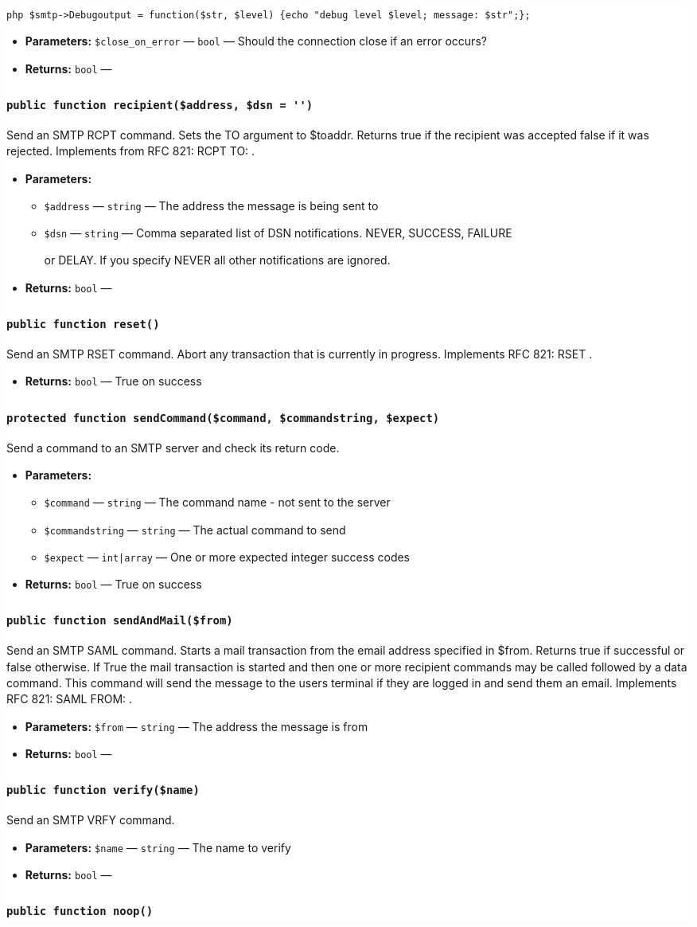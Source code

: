 ```php $smtp->Debugoutput = function($str, $level) {echo "debug level $level; message: $str";}; ```

 * **Parameters:** `$close_on_error` — `bool` — Should the connection close if an error occurs?

     <p>
 * **Returns:** `bool` — 

### `public function recipient($address, $dsn = '')`

Send an SMTP RCPT command. Sets the TO argument to $toaddr. Returns true if the recipient was accepted false if it was rejected. Implements from RFC 821: RCPT <SP> TO:<forward-path> <CRLF>.

 * **Parameters:**
   * `$address` — `string` — The address the message is being sent to
   * `$dsn` — `string` — Comma separated list of DSN notifications. NEVER, SUCCESS, FAILURE

     or DELAY. If you specify NEVER all other notifications are ignored.

     <p>
 * **Returns:** `bool` — 

### `public function reset()`

Send an SMTP RSET command. Abort any transaction that is currently in progress. Implements RFC 821: RSET <CRLF>.

 * **Returns:** `bool` — True on success

### `protected function sendCommand($command, $commandstring, $expect)`

Send a command to an SMTP server and check its return code.

 * **Parameters:**
   * `$command` — `string` — The command name - not sent to the server
   * `$commandstring` — `string` — The actual command to send
   * `$expect` — `int|array` — One or more expected integer success codes

     <p>
 * **Returns:** `bool` — True on success

### `public function sendAndMail($from)`

Send an SMTP SAML command. Starts a mail transaction from the email address specified in $from. Returns true if successful or false otherwise. If True the mail transaction is started and then one or more recipient commands may be called followed by a data command. This command will send the message to the users terminal if they are logged in and send them an email. Implements RFC 821: SAML <SP> FROM:<reverse-path> <CRLF>.

 * **Parameters:** `$from` — `string` — The address the message is from

     <p>
 * **Returns:** `bool` — 

### `public function verify($name)`

Send an SMTP VRFY command.

 * **Parameters:** `$name` — `string` — The name to verify

     <p>
 * **Returns:** `bool` — 

### `public function noop()`

```